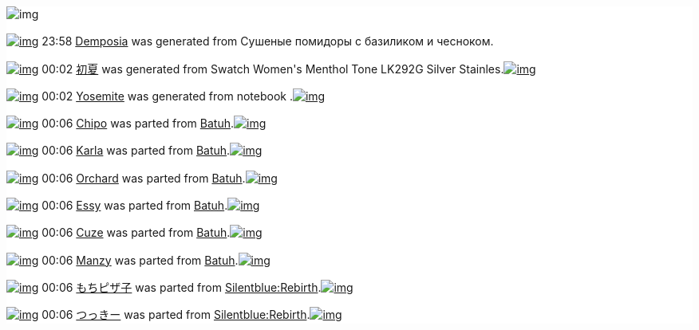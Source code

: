 ![img](http://gdrive-cdn.herokuapp.com/get/0B-nxIpt4DE2TdGhPalFPcFpSY0E/512px-barcode.png)

[![img](http://www.deviantsart.com/2pfab7q.png)](http://www.barcodekanojo.com/kanojo/3183692/Demposia) 23:58 [Demposia](http://www.barcodekanojo.com/kanojo/3183692/Demposia) was generated from Сушеные помидоры с базиликом и чесноком.

[![img](http://www.deviantsart.com/27b0ub6.png)](http://www.barcodekanojo.com/kanojo/3183693/%E5%88%9D%E5%A4%8F) 00:02 [初夏](http://www.barcodekanojo.com/kanojo/3183693/%E5%88%9D%E5%A4%8F) was generated from Swatch Women's Menthol Tone LK292G Silver Stainles.[![img](http://www.deviantsart.com/1jobisa.jpeg)](http://www.barcodekanojo.com/product_images/barcode/3434129/1324061627/%E6%89%8B%E8%A1%A8.jpg) 

[![img](http://www.deviantsart.com/1bliu39.png)](http://www.barcodekanojo.com/kanojo/3183694/Yosemite) 00:02 [Yosemite](http://www.barcodekanojo.com/kanojo/3183694/Yosemite) was generated from notebook .[![img](http://www.deviantsart.com/1d136bg.jpeg)](http://www.barcodekanojo.com/product_images/barcode/5998350/1416668494/notebook%20.jpg) 

[![img](http://www.deviantsart.com/3p1a4e6.png)](http://www.barcodekanojo.com/kanojo/3090214/Chipo) 00:06 [Chipo](http://www.barcodekanojo.com/kanojo/3090214/Chipo) was parted from [Batuh](http://www.barcodekanojo.com/kanojo/3090214/Chipo).[![img](http://www.deviantsart.com/1pndh54.jpeg)](http://www.barcodekanojo.com/user/271812/Batuh) 

[![img](http://www.deviantsart.com/bjkoek.png)](http://www.barcodekanojo.com/kanojo/3098272/Karla) 00:06 [Karla](http://www.barcodekanojo.com/kanojo/3098272/Karla) was parted from [Batuh](http://www.barcodekanojo.com/kanojo/3098272/Karla).[![img](http://www.deviantsart.com/1pndh54.jpeg)](http://www.barcodekanojo.com/user/271812/Batuh) 

[![img](http://www.deviantsart.com/1tirc1k.png)](http://www.barcodekanojo.com/kanojo/3132304/Orchard) 00:06 [Orchard](http://www.barcodekanojo.com/kanojo/3132304/Orchard) was parted from [Batuh](http://www.barcodekanojo.com/kanojo/3132304/Orchard).[![img](http://www.deviantsart.com/1pndh54.jpeg)](http://www.barcodekanojo.com/user/271812/Batuh) 

[![img](http://www.deviantsart.com/24g01qa.png)](http://www.barcodekanojo.com/kanojo/3138428/Essy) 00:06 [Essy](http://www.barcodekanojo.com/kanojo/3138428/Essy) was parted from [Batuh](http://www.barcodekanojo.com/kanojo/3138428/Essy).[![img](http://www.deviantsart.com/1pndh54.jpeg)](http://www.barcodekanojo.com/user/271812/Batuh) 

[![img](http://www.deviantsart.com/1tn18vh.png)](http://www.barcodekanojo.com/kanojo/3132316/Cuze) 00:06 [Cuze](http://www.barcodekanojo.com/kanojo/3132316/Cuze) was parted from [Batuh](http://www.barcodekanojo.com/kanojo/3132316/Cuze).[![img](http://www.deviantsart.com/1pndh54.jpeg)](http://www.barcodekanojo.com/user/271812/Batuh) 

[![img](http://www.deviantsart.com/27jnn4i.png)](http://www.barcodekanojo.com/kanojo/3144114/Manzy) 00:06 [Manzy](http://www.barcodekanojo.com/kanojo/3144114/Manzy) was parted from [Batuh](http://www.barcodekanojo.com/kanojo/3144114/Manzy).[![img](http://www.deviantsart.com/1pndh54.jpeg)](http://www.barcodekanojo.com/user/271812/Batuh) 

[![img](http://www.deviantsart.com/20sn5cs.png)](http://www.barcodekanojo.com/kanojo/1043364/%E3%82%82%E3%81%A1%E3%83%94%E3%82%B6%E5%AD%90) 00:06 [もちピザ子](http://www.barcodekanojo.com/kanojo/1043364/%E3%82%82%E3%81%A1%E3%83%94%E3%82%B6%E5%AD%90) was parted from [Silentblue:Rebirth](http://www.barcodekanojo.com/kanojo/1043364/%E3%82%82%E3%81%A1%E3%83%94%E3%82%B6%E5%AD%90).[![img](http://www.deviantsart.com/1180bbd.jpeg)](http://www.barcodekanojo.com/user/235162/Silentblue%3ARebirth) 

[![img](http://www.deviantsart.com/11gtrqm.png)](http://www.barcodekanojo.com/kanojo/1030556/%E3%81%A4%E3%81%A3%E3%81%8D%E3%83%BC) 00:06 [つっきー](http://www.barcodekanojo.com/kanojo/1030556/%E3%81%A4%E3%81%A3%E3%81%8D%E3%83%BC) was parted from [Silentblue:Rebirth](http://www.barcodekanojo.com/kanojo/1030556/%E3%81%A4%E3%81%A3%E3%81%8D%E3%83%BC).[![img](http://www.deviantsart.com/1180bbd.jpeg)](http://www.barcodekanojo.com/user/235162/Silentblue%3ARebirth) 
